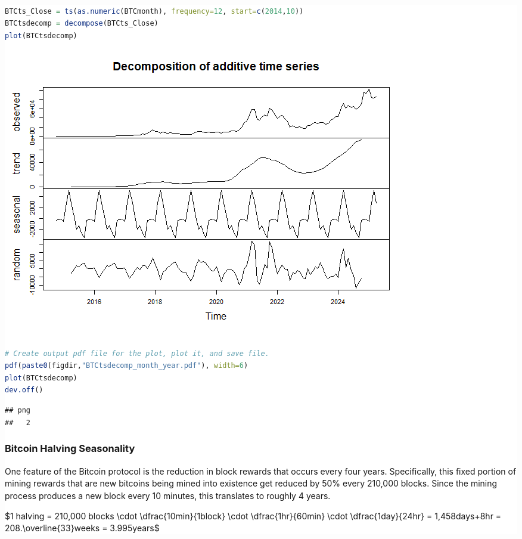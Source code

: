 ``` r
BTCts_Close = ts(as.numeric(BTCmonth), frequency=12, start=c(2014,10))
BTCtsdecomp = decompose(BTCts_Close)
plot(BTCtsdecomp)
```

![](README_files/figure-gfm/monthtsdecomp-1.png)

``` r
# Create output pdf file for the plot, plot it, and save file.
pdf(paste0(figdir,"BTCtsdecomp_month_year.pdf"), width=6)
plot(BTCtsdecomp)
dev.off()
```

    ## png 
    ##   2

### Bitcoin Halving Seasonality

One feature of the Bitcoin protocol is the reduction in block rewards
that occurs every four years. Specifically, this fixed portion of mining
rewards that are new bitcoins being mined into existence get reduced by
50% every 210,000 blocks. Since the mining process produces a new block
every 10 minutes, this translates to roughly 4 years.

$1 halving = 210,000 blocks \cdot \dfrac{10min}{1block} \cdot \dfrac{1hr}{60min} \cdot \dfrac{1day}{24hr} = 1,458days+8hr = 208.\overline{33}weeks = 3.995years$
